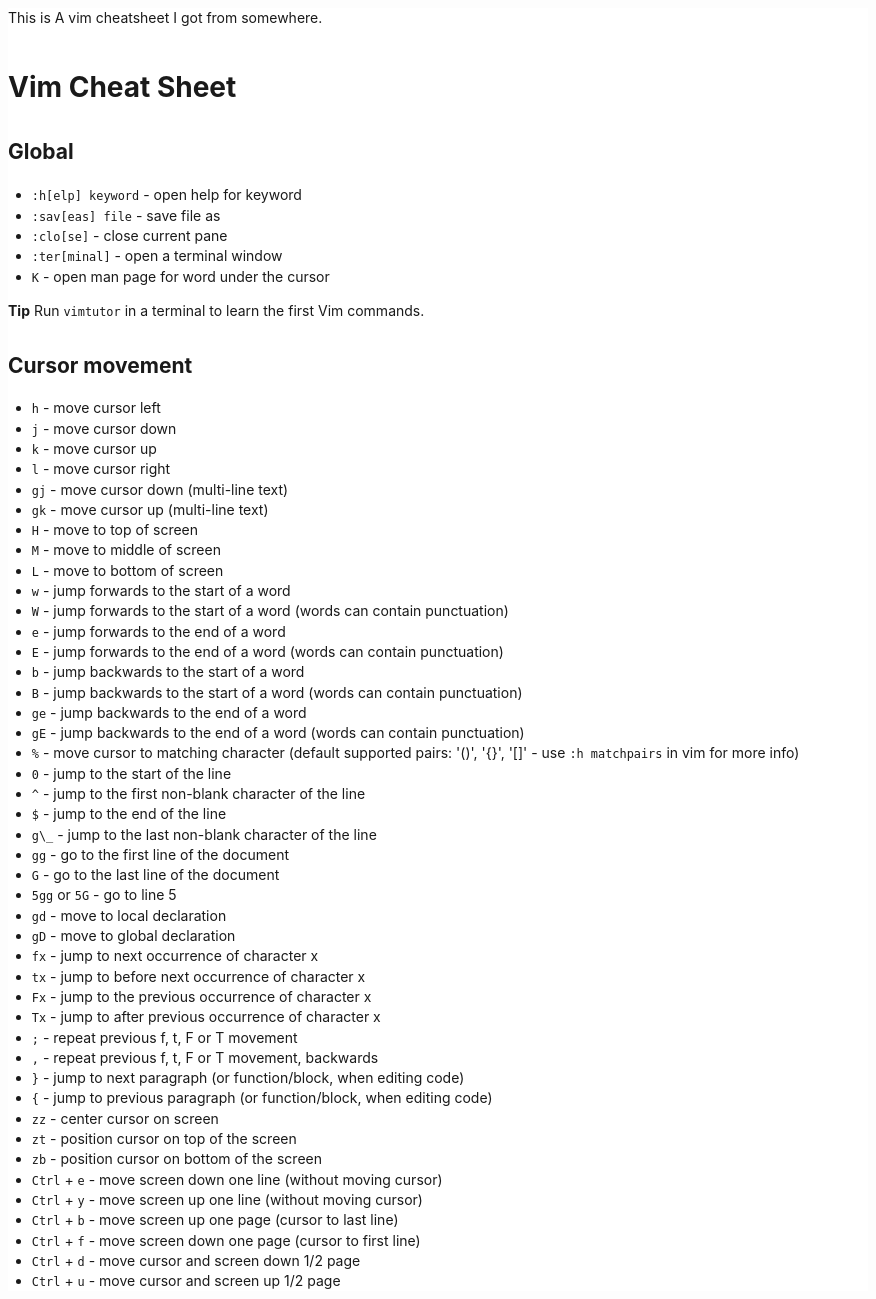 This is A vim cheatsheet I got from somewhere.    
# Vim Cheat Sheet   
## Global   
- `:h[elp] keyword` - open help for keyword   
- `:sav[eas] file` - save file as   
- `:clo[se]` - close current pane   
- `:ter[minal]` - open a terminal window   
- `K` - open man page for word under the cursor   
   
**Tip** Run `vimtutor` in a terminal to learn the first Vim commands.   
## Cursor movement   
- `h` - move cursor left   
- `j` - move cursor down   
- `k` - move cursor up   
- `l` - move cursor right   
- `gj` - move cursor down (multi-line text)   
- `gk` - move cursor up (multi-line text)   
- `H` - move to top of screen   
- `M` - move to middle of screen   
- `L` - move to bottom of screen   
- `w` - jump forwards to the start of a word   
- `W` - jump forwards to the start of a word (words can contain punctuation)   
- `e` - jump forwards to the end of a word   
- `E` - jump forwards to the end of a word (words can contain punctuation)   
- `b` - jump backwards to the start of a word   
- `B` - jump backwards to the start of a word (words can contain punctuation)   
- `ge` - jump backwards to the end of a word   
- `gE` - jump backwards to the end of a word (words can contain punctuation)   
- `%` - move cursor to matching character (default supported pairs: '()', '{}', '[]' - use `:h matchpairs` in vim for more info)   
- `0` - jump to the start of the line   
- `^` - jump to the first non-blank character of the line   
- `$` - jump to the end of the line   
- `g\_` - jump to the last non-blank character of the line   
- `gg` - go to the first line of the document   
- `G` - go to the last line of the document   
- `5gg` or `5G` - go to line 5   
- `gd` - move to local declaration   
- `gD` - move to global declaration   
- `fx` - jump to next occurrence of character x   
- `tx` - jump to before next occurrence of character x   
- `Fx` - jump to the previous occurrence of character x   
- `Tx` - jump to after previous occurrence of character x   
- `;` - repeat previous f, t, F or T movement   
- `,` - repeat previous f, t, F or T movement, backwards   
- `}` - jump to next paragraph (or function/block, when editing code)   
- `{` - jump to previous paragraph (or function/block, when editing code)   
- `zz` - center cursor on screen   
- `zt` - position cursor on top of the screen   
- `zb` - position cursor on bottom of the screen   
- `Ctrl` + `e` - move screen down one line (without moving cursor)   
- `Ctrl` + `y` - move screen up one line (without moving cursor)   
- `Ctrl` + `b` - move screen up one page (cursor to last line)   
- `Ctrl` + `f` - move screen down one page (cursor to first line)   
- `Ctrl` + `d` - move cursor and screen down 1/2 page   
- `Ctrl` + `u` - move cursor and screen up 1/2 page   
   